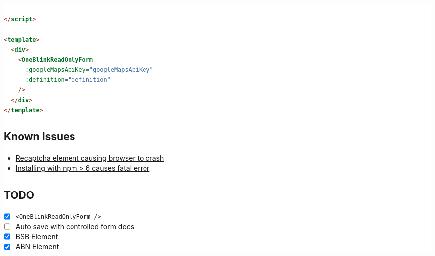 ```html

</script>

<template>
  <div>
    <OneBlinkReadOnlyForm
      :googleMapsApiKey="googleMapsApiKey"
      :definition="definition"
    />
  </div>
</template>
```

## Known Issues

- [Recaptcha element causing browser to crash](https://github.com/google/recaptcha/issues/269)
- [Installing with npm > 6 causes fatal error](https://github.com/npm/cli/issues/3208)

## TODO
- [x] `<OneBlinkReadOnlyForm />`
- [ ] Auto save with controlled form docs
- [x] BSB Element
- [x] ABN Element
